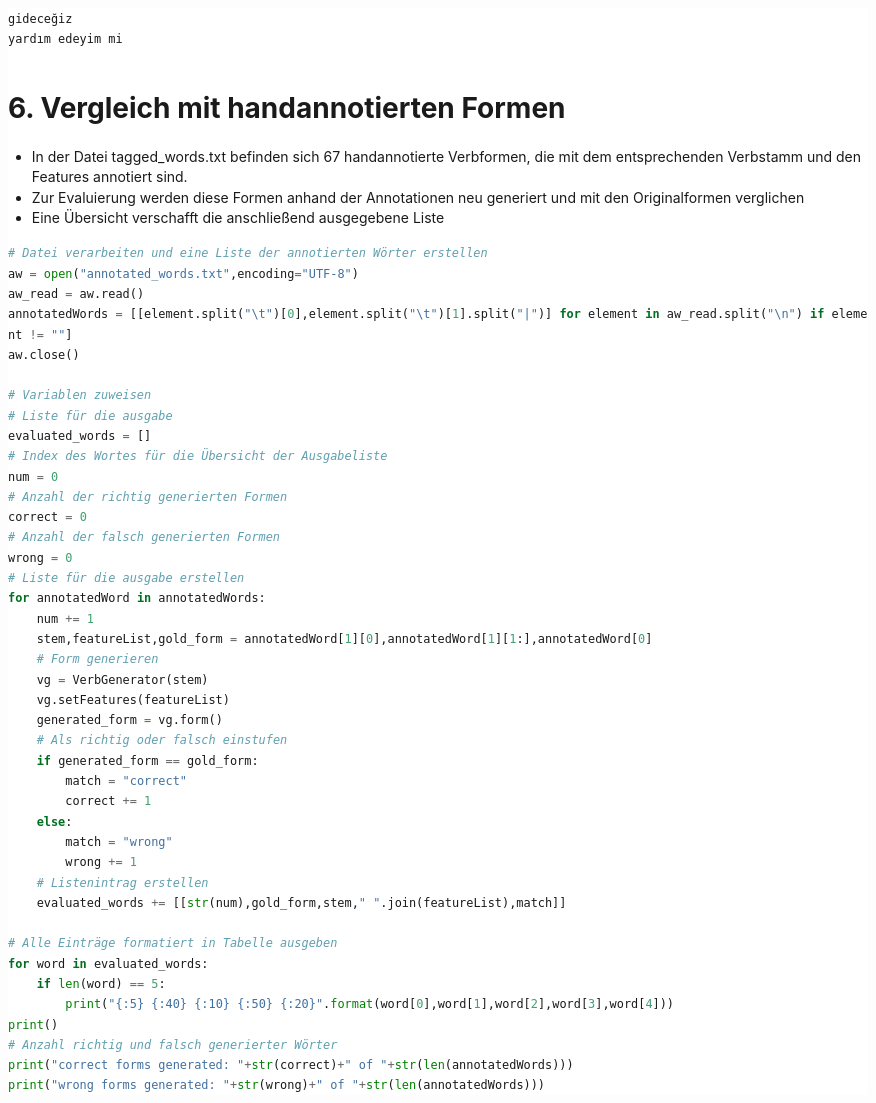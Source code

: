     gideceğiz
    yardım edeyim mi
    

# 6. Vergleich mit handannotierten Formen
- In der Datei tagged_words.txt befinden sich 67 handannotierte Verbformen, die mit dem entsprechenden Verbstamm und den Features annotiert sind.
- Zur Evaluierung werden diese Formen anhand der Annotationen neu generiert und mit den Originalformen verglichen
- Eine Übersicht verschafft die anschließend ausgegebene Liste


```python
# Datei verarbeiten und eine Liste der annotierten Wörter erstellen
aw = open("annotated_words.txt",encoding="UTF-8")
aw_read = aw.read()
annotatedWords = [[element.split("\t")[0],element.split("\t")[1].split("|")] for element in aw_read.split("\n") if element != ""]
aw.close()

# Variablen zuweisen
# Liste für die ausgabe
evaluated_words = []
# Index des Wortes für die Übersicht der Ausgabeliste
num = 0
# Anzahl der richtig generierten Formen
correct = 0
# Anzahl der falsch generierten Formen
wrong = 0
# Liste für die ausgabe erstellen
for annotatedWord in annotatedWords:
    num += 1
    stem,featureList,gold_form = annotatedWord[1][0],annotatedWord[1][1:],annotatedWord[0]
    # Form generieren
    vg = VerbGenerator(stem)
    vg.setFeatures(featureList)
    generated_form = vg.form()
    # Als richtig oder falsch einstufen
    if generated_form == gold_form:
        match = "correct"
        correct += 1
    else:
        match = "wrong"
        wrong += 1
    # Listenintrag erstellen
    evaluated_words += [[str(num),gold_form,stem," ".join(featureList),match]]

# Alle Einträge formatiert in Tabelle ausgeben
for word in evaluated_words:
    if len(word) == 5:
        print("{:5} {:40} {:10} {:50} {:20}".format(word[0],word[1],word[2],word[3],word[4]))
print()
# Anzahl richtig und falsch generierter Wörter
print("correct forms generated: "+str(correct)+" of "+str(len(annotatedWords)))
print("wrong forms generated: "+str(wrong)+" of "+str(len(annotatedWords)))
```
